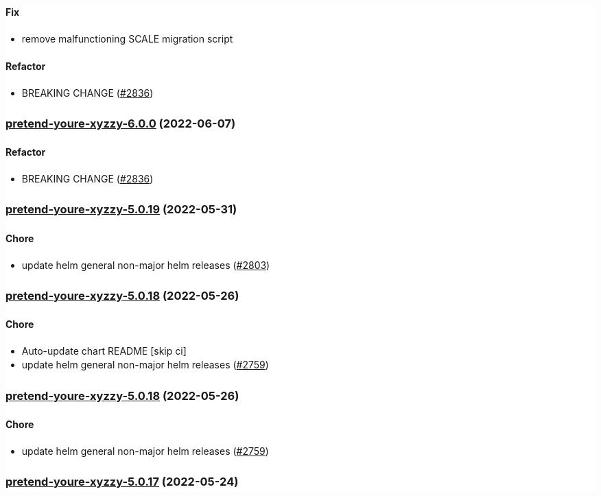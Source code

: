 #### Fix

- remove malfunctioning SCALE migration script

#### Refactor

- BREAKING CHANGE ([#2836](https://github.com/truecharts/apps/issues/2836))

<a name="pretend-youre-xyzzy-6.0.0"></a>

### [pretend-youre-xyzzy-6.0.0](https://github.com/truecharts/apps/compare/pretend-youre-xyzzy-5.0.19...pretend-youre-xyzzy-6.0.0) (2022-06-07)

#### Refactor

- BREAKING CHANGE ([#2836](https://github.com/truecharts/apps/issues/2836))

<a name="pretend-youre-xyzzy-5.0.19"></a>

### [pretend-youre-xyzzy-5.0.19](https://github.com/truecharts/apps/compare/pretend-youre-xyzzy-5.0.18...pretend-youre-xyzzy-5.0.19) (2022-05-31)

#### Chore

- update helm general non-major helm releases ([#2803](https://github.com/truecharts/apps/issues/2803))

<a name="pretend-youre-xyzzy-5.0.18"></a>

### [pretend-youre-xyzzy-5.0.18](https://github.com/truecharts/apps/compare/pretend-youre-xyzzy-5.0.17...pretend-youre-xyzzy-5.0.18) (2022-05-26)

#### Chore

- Auto-update chart README [skip ci]
- update helm general non-major helm releases ([#2759](https://github.com/truecharts/apps/issues/2759))

<a name="pretend-youre-xyzzy-5.0.18"></a>

### [pretend-youre-xyzzy-5.0.18](https://github.com/truecharts/apps/compare/pretend-youre-xyzzy-5.0.17...pretend-youre-xyzzy-5.0.18) (2022-05-26)

#### Chore

- update helm general non-major helm releases ([#2759](https://github.com/truecharts/apps/issues/2759))

<a name="pretend-youre-xyzzy-5.0.17"></a>

### [pretend-youre-xyzzy-5.0.17](https://github.com/truecharts/apps/compare/pretend-youre-xyzzy-5.0.16...pretend-youre-xyzzy-5.0.17) (2022-05-24)
